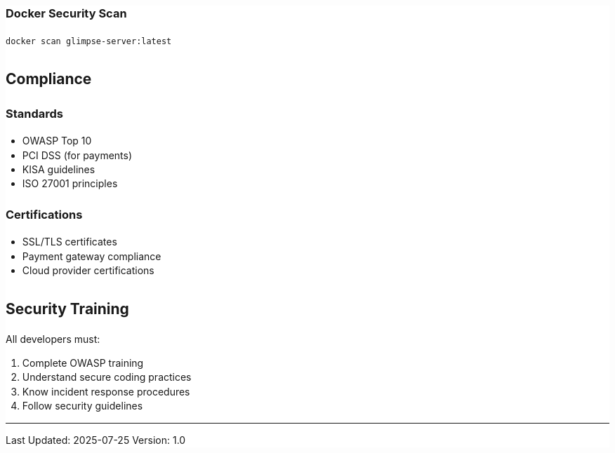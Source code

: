 ### Docker Security Scan
```bash
docker scan glimpse-server:latest
```

## Compliance

### Standards
- OWASP Top 10
- PCI DSS (for payments)
- KISA guidelines
- ISO 27001 principles

### Certifications
- SSL/TLS certificates
- Payment gateway compliance
- Cloud provider certifications

## Security Training

All developers must:
1. Complete OWASP training
2. Understand secure coding practices
3. Know incident response procedures
4. Follow security guidelines

---

Last Updated: 2025-07-25
Version: 1.0